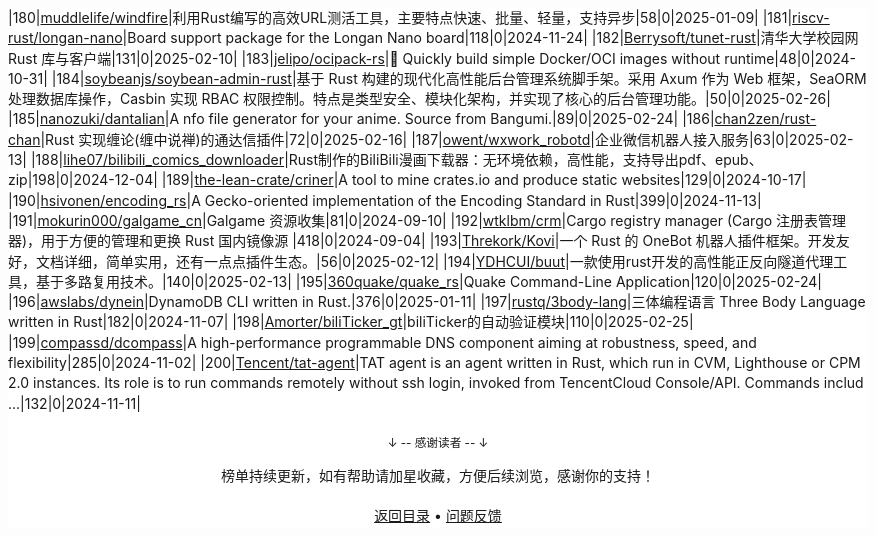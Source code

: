 |180|[muddlelife/windfire](https://github.com/muddlelife/windfire)|利用Rust编写的高效URL测活工具，主要特点快速、批量、轻量，支持异步|58|0|2025-01-09|
|181|[riscv-rust/longan-nano](https://github.com/riscv-rust/longan-nano)|Board support package for the Longan Nano board|118|0|2024-11-24|
|182|[Berrysoft/tunet-rust](https://github.com/Berrysoft/tunet-rust)|清华大学校园网 Rust 库与客户端|131|0|2025-02-10|
|183|[jelipo/ocipack-rs](https://github.com/jelipo/ocipack-rs)|🚅 Quickly build simple Docker/OCI images without runtime|48|0|2024-10-31|
|184|[soybeanjs/soybean-admin-rust](https://github.com/soybeanjs/soybean-admin-rust)|基于 Rust 构建的现代化高性能后台管理系统脚手架。采用 Axum 作为 Web 框架，SeaORM 处理数据库操作，Casbin 实现 RBAC 权限控制。特点是类型安全、模块化架构，并实现了核心的后台管理功能。|50|0|2025-02-26|
|185|[nanozuki/dantalian](https://github.com/nanozuki/dantalian)|A nfo file generator for your anime. Source from Bangumi.|89|0|2025-02-24|
|186|[chan2zen/rust-chan](https://github.com/chan2zen/rust-chan)|Rust 实现缠论(缠中说禅)的通达信插件|72|0|2025-02-16|
|187|[owent/wxwork_robotd](https://github.com/owent/wxwork_robotd)|企业微信机器人接入服务|63|0|2025-02-13|
|188|[lihe07/bilibili_comics_downloader](https://github.com/lihe07/bilibili_comics_downloader)|Rust制作的BiliBili漫画下载器：无环境依赖，高性能，支持导出pdf、epub、zip|198|0|2024-12-04|
|189|[the-lean-crate/criner](https://github.com/the-lean-crate/criner)|A tool to mine crates.io and produce static websites|129|0|2024-10-17|
|190|[hsivonen/encoding_rs](https://github.com/hsivonen/encoding_rs)|A Gecko-oriented implementation of the Encoding Standard in Rust|399|0|2024-11-13|
|191|[mokurin000/galgame_cn](https://github.com/mokurin000/galgame_cn)|Galgame 资源收集|81|0|2024-09-10|
|192|[wtklbm/crm](https://github.com/wtklbm/crm)|Cargo registry manager (Cargo 注册表管理器)，用于方便的管理和更换 Rust 国内镜像源 |418|0|2024-09-04|
|193|[Threkork/Kovi](https://github.com/Threkork/Kovi)|一个 Rust 的 OneBot 机器人插件框架。开发友好，文档详细，简单实用，还有一点点插件生态。|56|0|2025-02-12|
|194|[YDHCUI/buut](https://github.com/YDHCUI/buut)|一款使用rust开发的高性能正反向隧道代理工具，基于多路复用技术。|140|0|2025-02-13|
|195|[360quake/quake_rs](https://github.com/360quake/quake_rs)|Quake Command-Line Application|120|0|2025-02-24|
|196|[awslabs/dynein](https://github.com/awslabs/dynein)|DynamoDB CLI written in Rust.|376|0|2025-01-11|
|197|[rustq/3body-lang](https://github.com/rustq/3body-lang)|三体编程语言 Three Body Language written in Rust|182|0|2024-11-07|
|198|[Amorter/biliTicker_gt](https://github.com/Amorter/biliTicker_gt)|biliTicker的自动验证模块|110|0|2025-02-25|
|199|[compassd/dcompass](https://github.com/compassd/dcompass)|A high-performance programmable DNS component aiming at robustness, speed, and flexibility|285|0|2024-11-02|
|200|[Tencent/tat-agent](https://github.com/Tencent/tat-agent)|TAT agent is an agent written in Rust, which run in CVM, Lighthouse or CPM 2.0 instances. Its role is to run commands remotely without ssh login, invoked from TencentCloud Console/API. Commands includ ...|132|0|2024-11-11|

<div align="center">
    <p><sub>↓ -- 感谢读者 -- ↓</sub></p>
    榜单持续更新，如有帮助请加星收藏，方便后续浏览，感谢你的支持！
</div>

<br/>

<div align="center"><a href="https://gitee.com/GrowingGit/GitHub-Chinese-Top-Charts#github中文排行榜">返回目录</a> • <a href="/content/docs/feedback.md">问题反馈</a></div>
